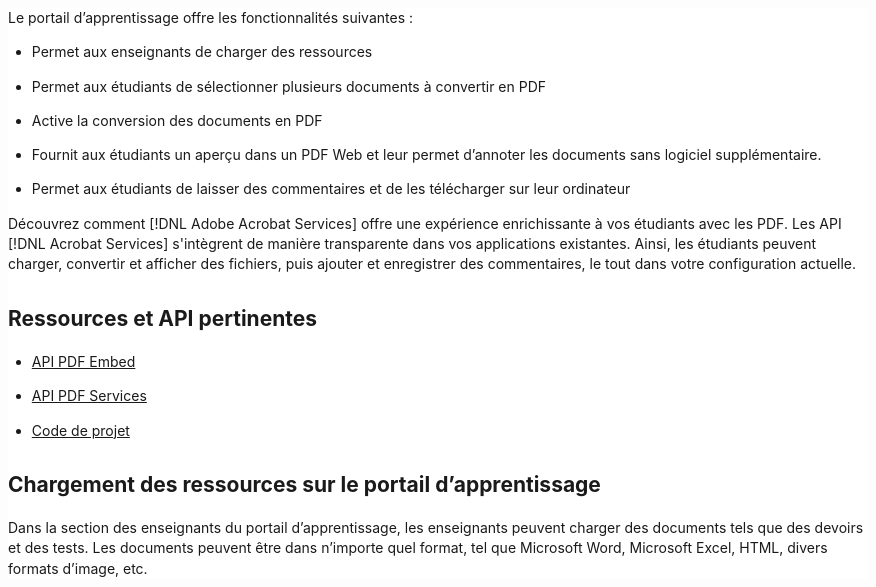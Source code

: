 Le portail d’apprentissage offre les fonctionnalités suivantes :

* Permet aux enseignants de charger des ressources

* Permet aux étudiants de sélectionner plusieurs documents à convertir en PDF

* Active la conversion des documents en PDF

* Fournit aux étudiants un aperçu dans un PDF Web et leur permet d’annoter les documents sans logiciel supplémentaire.

* Permet aux étudiants de laisser des commentaires et de les télécharger sur leur ordinateur

Découvrez comment [!DNL Adobe Acrobat Services] offre une expérience enrichissante à vos étudiants avec les PDF. Les API [!DNL Acrobat Services] s&#39;intègrent de manière transparente dans vos applications existantes. Ainsi, les étudiants peuvent charger, convertir et afficher des fichiers, puis ajouter et enregistrer des commentaires, le tout dans votre configuration actuelle.

## Ressources et API pertinentes

* [API PDF Embed](https://www.adobe.com/devnet-docs/dcsdk_io/viewSDK/index.html)

* [API PDF Services](https://opensource.adobe.com/pdftools-sdk-docs/release/latest/index.html)

* [Code de projet](https://github.com/afzaal-ahmad-zeeshan/adobe-pdf-tools-for-teachers)

## Chargement des ressources sur le portail d’apprentissage

Dans la section des enseignants du portail d’apprentissage, les enseignants peuvent charger des documents tels que des devoirs et des tests. Les documents peuvent être dans n’importe quel format, tel que Microsoft Word, Microsoft Excel, HTML, divers formats d’image, etc.
